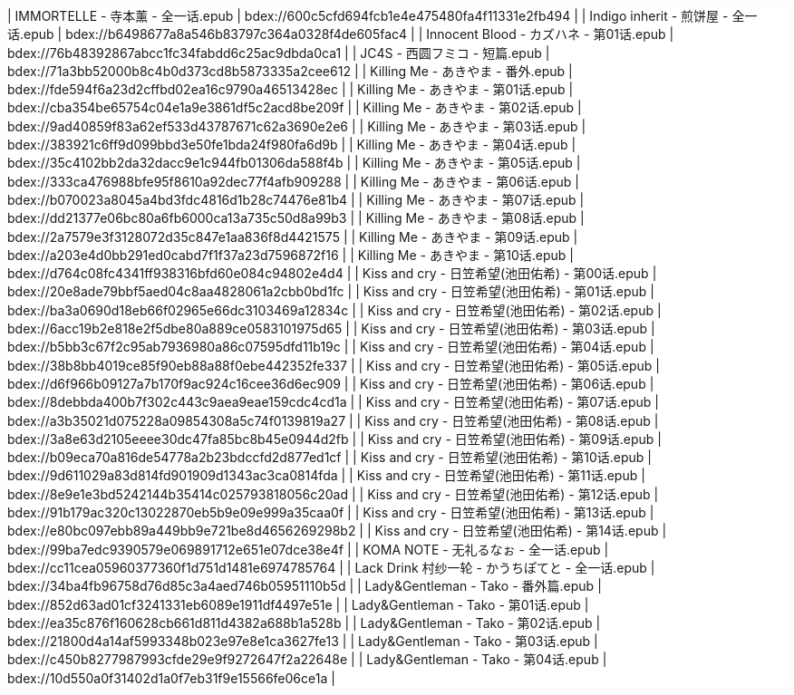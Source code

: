 | IMMORTELLE - 寺本薰 - 全一话.epub | bdex://600c5cfd694fcb1e4e475480fa4f11331e2fb494 |
| Indigo inherit - 煎饼屋 - 全一话.epub | bdex://b6498677a8a546b83797c364a0328f4de605fac4 |
| Innocent Blood - カズハネ - 第01话.epub | bdex://76b48392867abcc1fc34fabdd6c25ac9dbda0ca1 |
| JC4S - 西圆フミコ - 短篇.epub | bdex://71a3bb52000b8c4b0d373cd8b5873335a2cee612 |
| Killing Me - あきやま - 番外.epub | bdex://fde594f6a23d2cffbd02ea16c9790a46513428ec |
| Killing Me - あきやま - 第01话.epub | bdex://cba354be65754c04e1a9e3861df5c2acd8be209f |
| Killing Me - あきやま - 第02话.epub | bdex://9ad40859f83a62ef533d43787671c62a3690e2e6 |
| Killing Me - あきやま - 第03话.epub | bdex://383921c6ff9d099bbd3e50fe1bda24f980fa6d9b |
| Killing Me - あきやま - 第04话.epub | bdex://35c4102bb2da32dacc9e1c944fb01306da588f4b |
| Killing Me - あきやま - 第05话.epub | bdex://333ca476988bfe95f8610a92dec77f4afb909288 |
| Killing Me - あきやま - 第06话.epub | bdex://b070023a8045a4bd3fdc4816d1b28c74476e81b4 |
| Killing Me - あきやま - 第07话.epub | bdex://dd21377e06bc80a6fb6000ca13a735c50d8a99b3 |
| Killing Me - あきやま - 第08话.epub | bdex://2a7579e3f3128072d35c847e1aa836f8d4421575 |
| Killing Me - あきやま - 第09话.epub | bdex://a203e4d0bb291ed0cabd7f1f37a23d7596872f16 |
| Killing Me - あきやま - 第10话.epub | bdex://d764c08fc4341ff938316bfd60e084c94802e4d4 |
| Kiss and cry - 日笠希望(池田佑希) - 第00话.epub | bdex://20e8ade79bbf5aed04c8aa4828061a2cbb0bd1fc |
| Kiss and cry - 日笠希望(池田佑希) - 第01话.epub | bdex://ba3a0690d18eb66f02965e66dc3103469a12834c |
| Kiss and cry - 日笠希望(池田佑希) - 第02话.epub | bdex://6acc19b2e818e2f5dbe80a889ce0583101975d65 |
| Kiss and cry - 日笠希望(池田佑希) - 第03话.epub | bdex://b5bb3c67f2c95ab7936980a86c07595dfd11b19c |
| Kiss and cry - 日笠希望(池田佑希) - 第04话.epub | bdex://38b8bb4019ce85f90eb88a88f0ebe442352fe337 |
| Kiss and cry - 日笠希望(池田佑希) - 第05话.epub | bdex://d6f966b09127a7b170f9ac924c16cee36d6ec909 |
| Kiss and cry - 日笠希望(池田佑希) - 第06话.epub | bdex://8debbda400b7f302c443c9aea9eae159cdc4cd1a |
| Kiss and cry - 日笠希望(池田佑希) - 第07话.epub | bdex://a3b35021d075228a09854308a5c74f0139819a27 |
| Kiss and cry - 日笠希望(池田佑希) - 第08话.epub | bdex://3a8e63d2105eeee30dc47fa85bc8b45e0944d2fb |
| Kiss and cry - 日笠希望(池田佑希) - 第09话.epub | bdex://b09eca70a816de54778a2b23bdccfd2d877ed1cf |
| Kiss and cry - 日笠希望(池田佑希) - 第10话.epub | bdex://9d611029a83d814fd901909d1343ac3ca0814fda |
| Kiss and cry - 日笠希望(池田佑希) - 第11话.epub | bdex://8e9e1e3bd5242144b35414c025793818056c20ad |
| Kiss and cry - 日笠希望(池田佑希) - 第12话.epub | bdex://91b179ac320c13022870eb5b9e09e999a35caa0f |
| Kiss and cry - 日笠希望(池田佑希) - 第13话.epub | bdex://e80bc097ebb89a449bb9e721be8d4656269298b2 |
| Kiss and cry - 日笠希望(池田佑希) - 第14话.epub | bdex://99ba7edc9390579e069891712e651e07dce38e4f |
| KOMA NOTE - 无礼るなぉ - 全一话.epub | bdex://cc11cea05960377360f1d751d1481e6974785764 |
| Lack Drink 村纱一轮 - かうちぽてと - 全一话.epub | bdex://34ba4fb96758d76d85c3a4aed746b05951110b5d |
| Lady&Gentleman - Tako - 番外篇.epub | bdex://852d63ad01cf3241331eb6089e1911df4497e51e |
| Lady&Gentleman - Tako - 第01话.epub | bdex://ea35c876f160628cb661d811d4382a688b1a528b |
| Lady&Gentleman - Tako - 第02话.epub | bdex://21800d4a14af5993348b023e97e8e1ca3627fe13 |
| Lady&Gentleman - Tako - 第03话.epub | bdex://c450b8277987993cfde29e9f9272647f2a22648e |
| Lady&Gentleman - Tako - 第04话.epub | bdex://10d550a0f31402d1a0f7eb31f9e15566fe06ce1a |